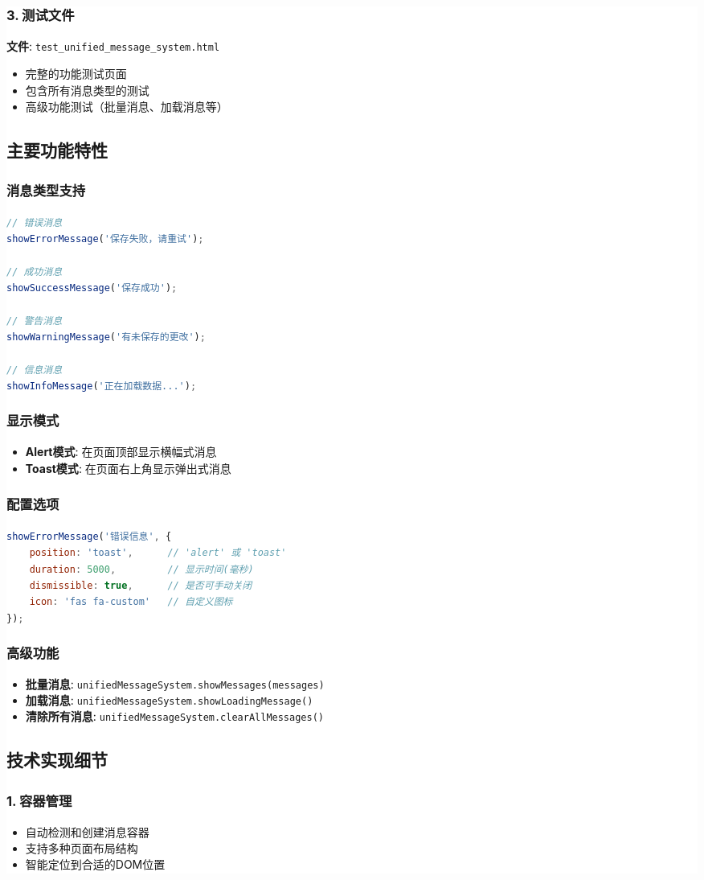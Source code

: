 ### 3. 测试文件
**文件**: `test_unified_message_system.html`
- 完整的功能测试页面
- 包含所有消息类型的测试
- 高级功能测试（批量消息、加载消息等）

## 主要功能特性

### 消息类型支持
```javascript
// 错误消息
showErrorMessage('保存失败，请重试');

// 成功消息  
showSuccessMessage('保存成功');

// 警告消息
showWarningMessage('有未保存的更改');

// 信息消息
showInfoMessage('正在加载数据...');
```

### 显示模式
- **Alert模式**: 在页面顶部显示横幅式消息
- **Toast模式**: 在页面右上角显示弹出式消息

### 配置选项
```javascript
showErrorMessage('错误信息', {
    position: 'toast',      // 'alert' 或 'toast'
    duration: 5000,         // 显示时间(毫秒)
    dismissible: true,      // 是否可手动关闭
    icon: 'fas fa-custom'   // 自定义图标
});
```

### 高级功能
- **批量消息**: `unifiedMessageSystem.showMessages(messages)`
- **加载消息**: `unifiedMessageSystem.showLoadingMessage()`
- **清除所有消息**: `unifiedMessageSystem.clearAllMessages()`

## 技术实现细节

### 1. 容器管理
- 自动检测和创建消息容器
- 支持多种页面布局结构
- 智能定位到合适的DOM位置
